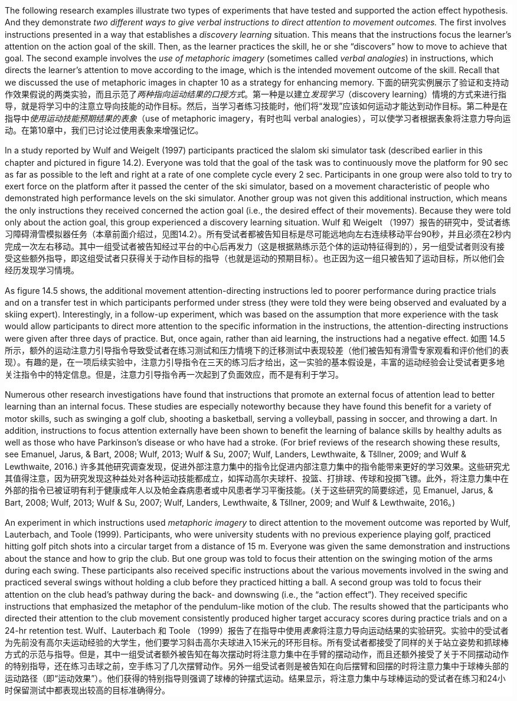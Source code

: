 The following research examples illustrate two types of experiments that have tested and supported the action effect hypothesis. And they demonstrate *two different ways to give verbal instructions to direct attention to movement outcomes.* The first involves instructions presented in a way that establishes a *discovery learning* situation. This means that the instructions focus the learner’s attention on the action goal of the skill. Then, as the learner practices the skill, he or she “discovers” how to move to achieve that goal. The second example involves the *use of metaphoric imagery* (sometimes called *verbal analogies*) in instructions, which directs the learner’s attention to move according to the image, which is the intended movement outcome of the skill. Recall that we discussed the use of metaphoric images in chapter 10 as a strategy for enhancing memory.
下面的研究实例展示了验证和支持动作效果假说的两类实验，而且示范了*两种指向运动结果的口授方式*。第一种是以建立*发现学习*（discovery learning）情境的方式来进行指导，就是将学习中的注意立导向技能的动作目标。然后，当学习者练习技能时，他们将“发现”应该如何运动才能达到动作目标。第二种是在指导中*使用运动技能预期结果的表象*（use of metaphoric imagery，有时也叫 verbal analogies），可以使学习者根据表象将注意力导向运动。在第10章中，我们已讨论过使用表象来增强记忆。

In a study reported by Wulf and Weigelt (1997) participants practiced the slalom ski simulator task (described earlier in this chapter and pictured in figure 14.2). Everyone was told that the goal of the task was to continuously move the platform for 90 sec as far as possible to the left and right at a rate of one complete cycle every 2 sec. Participants in one group were also told to try to exert force on the platform after it passed the center of the ski simulator, based on a movement characteristic of people who demonstrated high performance levels on the ski simulator. Another group was not given this additional instruction, which means the only instructions they received concerned the action goal (i.e., the desired effect of their movements). Because they were told only about the action goal, this group experienced a discovery learning situation.
Wulf 和 Weigelt （1997）报告的研究中，受试者练习障碍滑雪模拟器任务（本章前面介绍过，见图14.2）。所有受试者都被告知目标是尽可能远地向左右连续移动平台90秒，并且必须在2秒内完成一次左右移动。其中一组受试者被告知经过平台的中心后再发力（这是根据熟练示范个体的运动特征得到的），另一组受试者则没有接受这些额外指导，即这组受试者只获得关于动作目标的指导（也就是运动的预期目标）。也正因为这一组只被告知了运动目标，所以他们会经历发现学习情境。

As figure 14.5 shows, the additional movement attention-directing instructions led to poorer performance during practice trials and on a transfer test in which participants performed under stress (they were told they were being observed and evaluated by a skiing expert). Interestingly, in a follow-up experiment, which was based on the assumption that more experience with the task would allow participants to direct more attention to the specific information in the instructions, the attention-directing instructions were given after three days of practice. But, once again, rather than aid learning, the instructions had a negative effect.
如图 14.5 所示，额外的运动注意力引导指令导致受试者在练习测试和压力情境下的迁移测试中表现较差（他们被告知有滑雪专家观看和评价他们的表现）。有趣的是，在一项后续实验中，注意力引导指令在三天的练习后才给出，这一实验的基本假设是，丰富的运动经验会让受试者更多地关注指令中的特定信息。但是，注意力引导指令再一次起到了负面效应，而不是有利于学习。

Numerous other research investigations have found that instructions that promote an external focus of attention lead to better learning than an internal focus. These studies are especially noteworthy because they have found this benefit for a variety of motor skills, such as swinging a golf club, shooting a basketball, serving a volleyball, passing in soccer, and throwing a dart. In addition, instructions to focus attention externally have been shown to benefit the learning of balance skills by healthy adults as well as those who have Parkinson’s disease or who have had a stroke. (For brief reviews of the research showing these results, see Emanuel, Jarus, & Bart, 2008; Wulf, 2013; Wulf & Su, 2007; Wulf, Landers, Lewthwaite, & Tšllner, 2009; and Wulf & Lewthwaite, 2016.) 
许多其他研究调查发现，促进外部注意力集中的指令比促进内部注意力集中的指令能带来更好的学习效果。这些研究尤其值得注意，因为研究发现这种益处对各种运动技能都成立，如挥动高尔夫球杆、投篮、打排球、传球和投掷飞镖。此外，将注意力集中在外部的指令已被证明有利于健康成年人以及帕金森病患者或中风患者学习平衡技能。(关于这些研究的简要综述，见 Emanuel, Jarus, & Bart, 2008; Wulf, 2013; Wulf & Su, 2007; Wulf, Landers, Lewthwaite, & Tšllner, 2009; and Wulf & Lewthwaite, 2016。)

An experiment in which instructions used *metaphoric imagery* to direct attention to the movement outcome was reported by Wulf, Lauterbach, and Toole (1999). Participants, who were university students with no previous experience playing golf, practiced hitting golf pitch shots into a circular target from a distance of 15 m. Everyone was given the same demonstration and instructions about the stance and how to grip the club. But one group was told to focus their attention on the swinging motion of the arms during each swing. These participants also received specific instructions about the various movements involved in the swing and practiced several swings without holding a club before they practiced hitting a ball. A second group was told to focus their attention on the club head’s pathway during the back- and downswing (i.e., the “action effect”). They received specific instructions that emphasized the metaphor of the pendulum-like motion of the club. The results showed that the participants who directed their attention to the club movement consistently produced higher target accuracy scores during practice trials and on a 24-hr retention test.
Wulf、Lauterbach 和 Toole （1999）报告了在指导中使用*表象*将注意力导向运动结果的实验研究。实验中的受试者为先前没有高尔夫运动经验的大学生，他们要学习斜击高尔夫球进入15米元的环形目标。所有受试者都接受了同样的关于站立姿势和抓球棒方式的示范与指导。但是，其中一组受试者额外被告知在每次摆动时将注意力集中在手臂的摆动动作，而且还额外接受了关于不同摆动动作的特别指导，还在练习击球之前，空手练习了几次摆臂动作。另外一组受试者则是被告知在向后摆臂和回摆的时将注意力集中于球棒头部的运动路径（即“运动效果”）。他们获得的特别指导则强调了球棒的钟摆式运动。结果显示，将注意力集中与球棒运动的受试者在练习和24小时保留测试中都表现出较高的目标准确得分。
